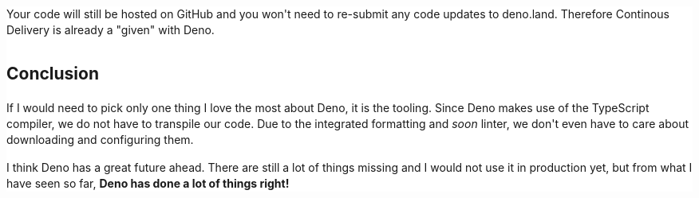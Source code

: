 Your code will still be hosted on GitHub and you won't need to re-submit any code updates to deno.land. Therefore Continous Delivery is already a "given" with Deno.


## Conclusion

If I would need to pick only one thing I love the most about Deno, it is the tooling. Since Deno makes use of the TypeScript compiler, we do not have to transpile our code. Due to the integrated formatting and *soon* linter, we don't even have to care about downloading and configuring them.

I think Deno has a great future ahead. There are still a lot of things missing and I would not use it in production yet, but from what I have seen so far, **Deno has done a lot of things right!**
